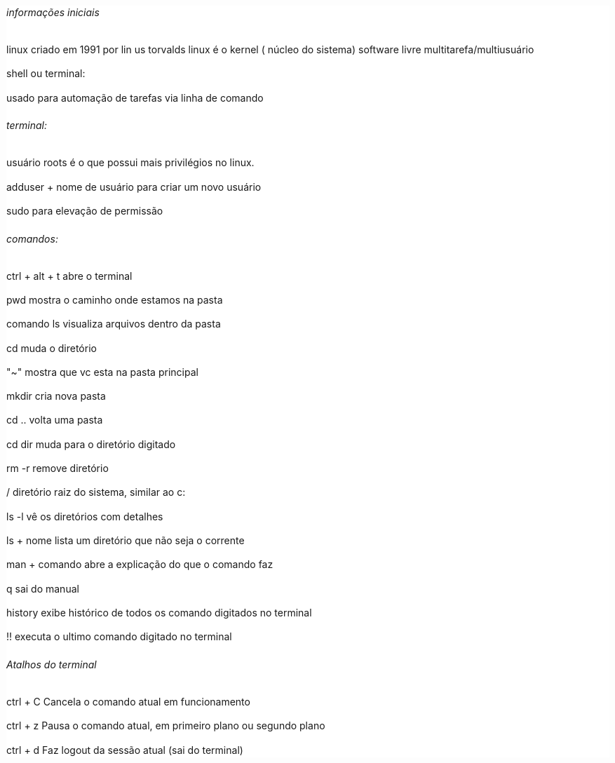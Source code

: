 ###### informações iniciais

linux criado em 1991 por lin
us torvalds
linux é o kernel ( núcleo do sistema)
software livre
multitarefa/multiusuário

shell ou terminal:

usado para automação de tarefas via linha de comando

###### terminal:

usuário roots                                      é o que possui mais privilégios no linux.

adduser + nome de  usuário           para criar um novo usuário

sudo                                                       para elevação de permissão



###### comandos:

ctrl + alt + t           abre o terminal

pwd                     mostra o caminho onde estamos na pasta

comando ls       visualiza arquivos dentro da pasta

cd                        muda o diretório

"~"                       mostra que vc esta na pasta principal

mkdir                  cria nova pasta

cd ..                     volta uma pasta

cd dir                  muda para o diretório digitado

rm -r                   remove diretório

/                          diretório raiz do sistema, similar ao c:

ls -l                      vê os diretórios com detalhes

ls + nome                 lista um diretório que não seja o corrente 

man + comando               abre a explicação do que o comando faz

q                                           sai do manual

history                exibe histórico de todos os comando digitados no terminal

!!                            executa o ultimo comando digitado no terminal

###### Atalhos do terminal



ctrl + C        Cancela o comando atual em funcionamento

ctrl + z         Pausa o comando atual, em primeiro plano ou segundo plano

ctrl + d        Faz logout da sessão atual (sai do terminal)

